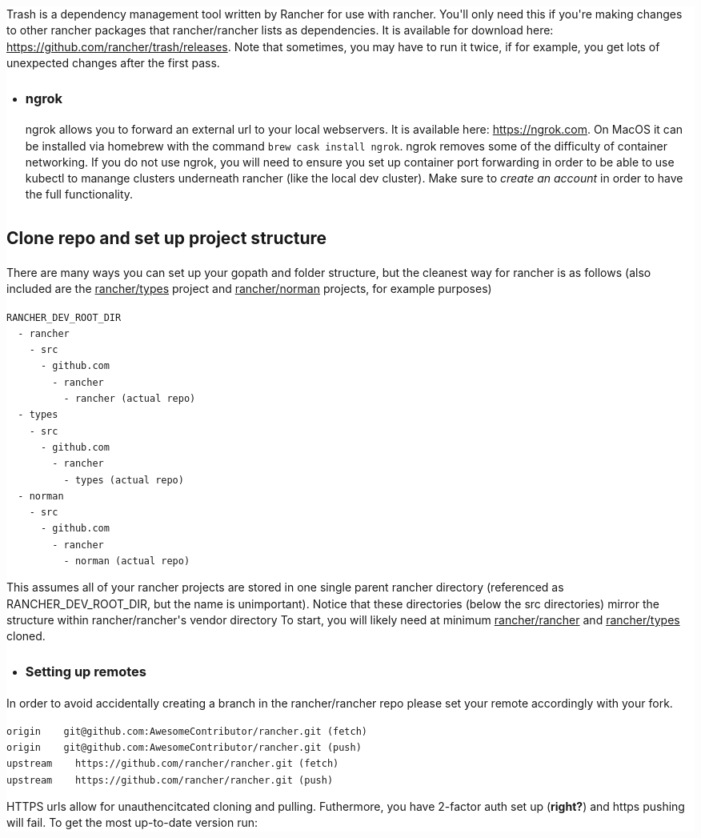   Trash is a dependency management tool written by Rancher for use with rancher. You'll only need this if you're making changes to other rancher packages that rancher/rancher lists as dependencies. It is available for download here: https://github.com/rancher/trash/releases. Note that sometimes, you may have to run it twice, if for example, you get lots of unexpected changes after the first pass.
- ### ngrok
  ngrok allows you to forward an external url to your local webservers. It is available here: https://ngrok.com. On MacOS it can be installed via homebrew with the command `brew cask install ngrok`. ngrok removes some of the difficulty of container networking. If you do not use ngrok, you will need to ensure you set up container port forwarding in order to be able to use kubectl to manange clusters underneath rancher (like the local dev cluster). Make sure to _create an account_ in order to have the full functionality. 


## Clone repo and set up project structure
There are many ways you can set up your gopath and folder structure, but the cleanest way for rancher is as follows (also included are the [rancher/types](https://github.com/rancher/types) project and [rancher/norman](https://github.com/rancher/norman) projects, for example purposes)
```
RANCHER_DEV_ROOT_DIR
  - rancher
    - src
      - github.com
        - rancher
          - rancher (actual repo)
  - types
    - src
      - github.com
        - rancher
          - types (actual repo)
  - norman
    - src
      - github.com
        - rancher
          - norman (actual repo)
```
This assumes all of your rancher projects are stored in one single parent rancher directory (referenced as RANCHER_DEV_ROOT_DIR, but the name is unimportant). Notice that these directories (below the src directories) mirror the structure within rancher/rancher's vendor directory
To start, you will likely need at minimum [rancher/rancher](https://github.com/rancher/rancher) and [rancher/types](https://github.com/rancher/types) cloned.

- ### Setting up remotes
In order to avoid accidentally creating a branch in the rancher/rancher repo please set your remote accordingly with your fork. 
```
origin    git@github.com:AwesomeContributor/rancher.git (fetch)
origin    git@github.com:AwesomeContributor/rancher.git (push)
upstream    https://github.com/rancher/rancher.git (fetch)
upstream    https://github.com/rancher/rancher.git (push)
```
HTTPS urls allow for unauthencitcated cloning and pulling. Futhermore, you have 2-factor auth set up (**right?**) and https pushing will fail. 
To get the most up-to-date version run:
